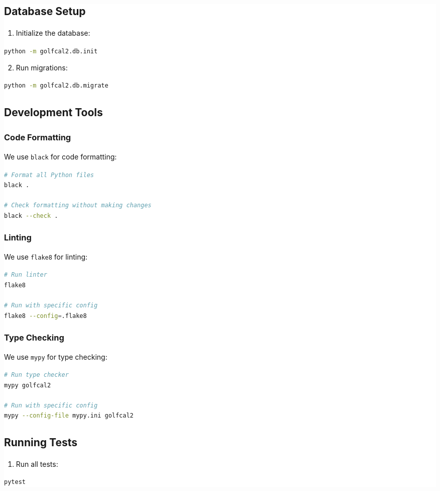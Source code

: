 ## Database Setup

1. Initialize the database:
```bash
python -m golfcal2.db.init
```

2. Run migrations:
```bash
python -m golfcal2.db.migrate
```

## Development Tools

### Code Formatting

We use `black` for code formatting:
```bash
# Format all Python files
black .

# Check formatting without making changes
black --check .
```

### Linting

We use `flake8` for linting:
```bash
# Run linter
flake8

# Run with specific config
flake8 --config=.flake8
```

### Type Checking

We use `mypy` for type checking:
```bash
# Run type checker
mypy golfcal2

# Run with specific config
mypy --config-file mypy.ini golfcal2
```

## Running Tests

1. Run all tests:
```bash
pytest
```

